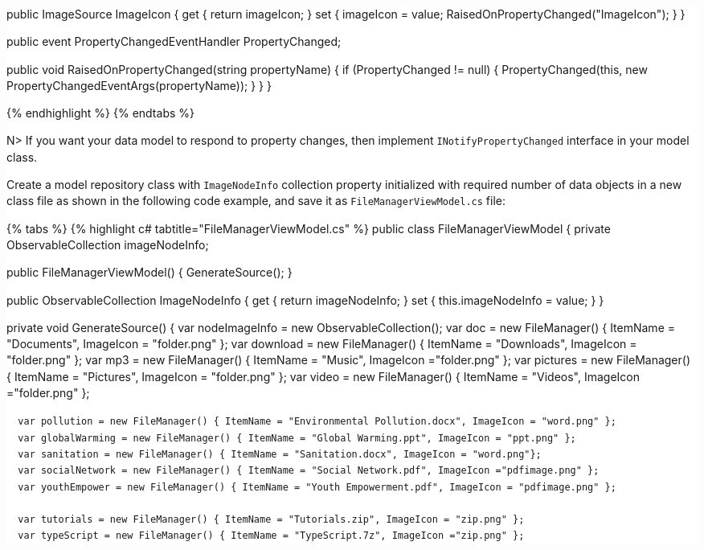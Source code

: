    
   public ImageSource ImageIcon
   {
       get { return imageIcon; }
       set
       {
          imageIcon = value;
          RaisedOnPropertyChanged("ImageIcon");
       }
   }

   public event PropertyChangedEventHandler PropertyChanged;

   public void RaisedOnPropertyChanged(string propertyName)
   {
      if (PropertyChanged != null)
      {
         PropertyChanged(this, new PropertyChangedEventArgs(propertyName));
      }
   }
}
 
{% endhighlight %}
{% endtabs %}

N> If you want your data model to respond to property changes, then implement `INotifyPropertyChanged` interface in your model class.

Create a model repository class with `ImageNodeInfo` collection property initialized with required number of data objects in a new class file as shown in the following code example, and save it as `FileManagerViewModel.cs` file:

{% tabs %}
{% highlight c# tabtitle="FileManagerViewModel.cs" %}
public class FileManagerViewModel
{
   private ObservableCollection<FileManager> imageNodeInfo;

   public FileManagerViewModel()
   {
      GenerateSource();
   }

   public ObservableCollection<FileManager> ImageNodeInfo
   {
      get { return imageNodeInfo; }
      set { this.imageNodeInfo = value; }
   }

   private void GenerateSource()
   {
      var nodeImageInfo = new ObservableCollection<FileManager>();
      var doc = new FileManager() { ItemName = "Documents", ImageIcon = "folder.png" };
      var download = new FileManager() { ItemName = "Downloads", ImageIcon = "folder.png" };
      var mp3 = new FileManager() { ItemName = "Music", ImageIcon ="folder.png" };
      var pictures = new FileManager() { ItemName = "Pictures", ImageIcon = "folder.png" };
      var video = new FileManager() { ItemName = "Videos", ImageIcon ="folder.png" };

      var pollution = new FileManager() { ItemName = "Environmental Pollution.docx", ImageIcon = "word.png" };
      var globalWarming = new FileManager() { ItemName = "Global Warming.ppt", ImageIcon = "ppt.png" };
      var sanitation = new FileManager() { ItemName = "Sanitation.docx", ImageIcon = "word.png"};
      var socialNetwork = new FileManager() { ItemName = "Social Network.pdf", ImageIcon ="pdfimage.png" };
      var youthEmpower = new FileManager() { ItemName = "Youth Empowerment.pdf", ImageIcon = "pdfimage.png" };
          
      var tutorials = new FileManager() { ItemName = "Tutorials.zip", ImageIcon = "zip.png" };
      var typeScript = new FileManager() { ItemName = "TypeScript.7z", ImageIcon ="zip.png" };